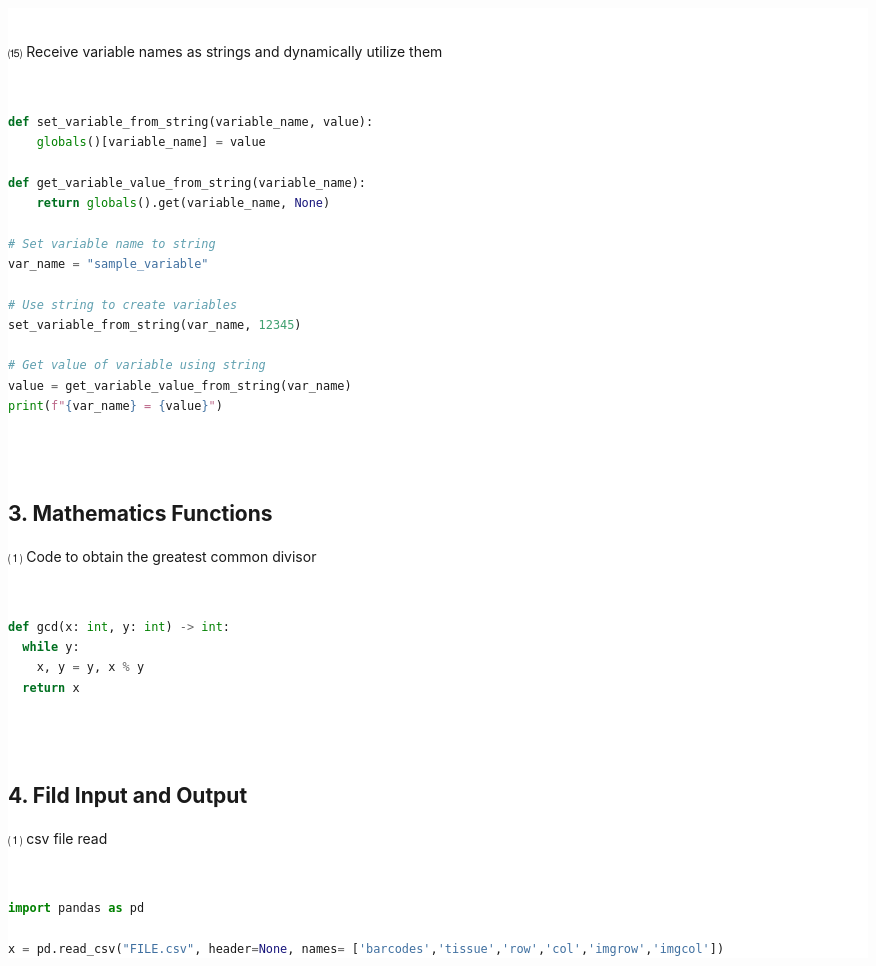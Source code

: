 <br>

⒂ Receive variable names as strings and dynamically utilize them

<br>

```python
def set_variable_from_string(variable_name, value):
    globals()[variable_name] = value

def get_variable_value_from_string(variable_name):
    return globals().get(variable_name, None)

# Set variable name to string
var_name = "sample_variable"

# Use string to create variables
set_variable_from_string(var_name, 12345)

# Get value of variable using string
value = get_variable_value_from_string(var_name)
print(f"{var_name} = {value}")
```
 
<br>

<br>

## **3. Mathematics Functions**

⑴ Code to obtain the greatest common divisor

<br>

```python
def gcd(x: int, y: int) -> int:
  while y:
    x, y = y, x % y
  return x
```

<br>
  
<br>  
  
## **4. Fild Input and Output**

⑴ csv file read

<br>

```python
import pandas as pd

x = pd.read_csv("FILE.csv", header=None, names= ['barcodes','tissue','row','col','imgrow','imgcol'])
```

